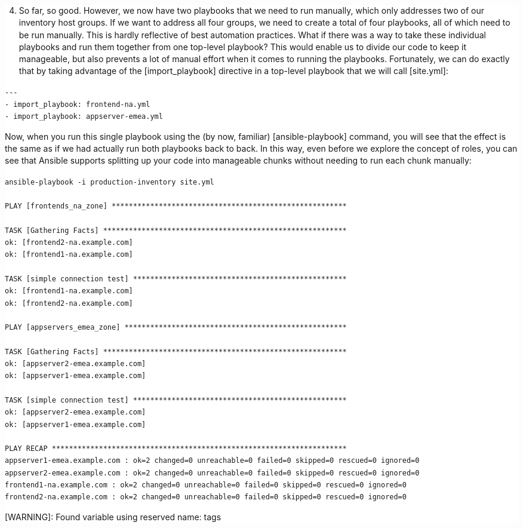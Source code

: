 
4.  So far, so good. However, we now have two playbooks that we need to
    run manually, which only addresses two of our inventory host groups.
    If we want to address all four groups, we need to create a total of
    four playbooks, all of which need to be run manually. This is hardly
    reflective of best automation practices. What if there was a way to
    take these individual playbooks and run them together from one
    top-level playbook? This would enable us to divide our code to keep
    it manageable, but also prevents a lot of manual effort when it
    comes to running the playbooks. Fortunately, we can do exactly that
    by taking advantage of the [import\_playbook] directive in a
    top-level playbook that we will call [site.yml]:

```
---
- import_playbook: frontend-na.yml
- import_playbook: appserver-emea.yml
```




Now, when you run this single playbook using the (by now,
familiar) [ansible-playbook] command, you will see that the effect
is the same as if we had actually run both playbooks back to back. In
this way, even before we explore the concept of roles, you can see that
Ansible supports splitting up your code into manageable chunks without
needing to run each chunk manually:

```
ansible-playbook -i production-inventory site.yml

PLAY [frontends_na_zone] *******************************************************

TASK [Gathering Facts] *********************************************************
ok: [frontend2-na.example.com]
ok: [frontend1-na.example.com]

TASK [simple connection test] **************************************************
ok: [frontend1-na.example.com]
ok: [frontend2-na.example.com]

PLAY [appservers_emea_zone] ****************************************************

TASK [Gathering Facts] *********************************************************
ok: [appserver2-emea.example.com]
ok: [appserver1-emea.example.com]

TASK [simple connection test] **************************************************
ok: [appserver2-emea.example.com]
ok: [appserver1-emea.example.com]

PLAY RECAP *********************************************************************
appserver1-emea.example.com : ok=2 changed=0 unreachable=0 failed=0 skipped=0 rescued=0 ignored=0
appserver2-emea.example.com : ok=2 changed=0 unreachable=0 failed=0 skipped=0 rescued=0 ignored=0
frontend1-na.example.com : ok=2 changed=0 unreachable=0 failed=0 skipped=0 rescued=0 ignored=0
frontend2-na.example.com : ok=2 changed=0 unreachable=0 failed=0 skipped=0 rescued=0 ignored=0
```


[WARNING]: Found variable using reserved name: tags